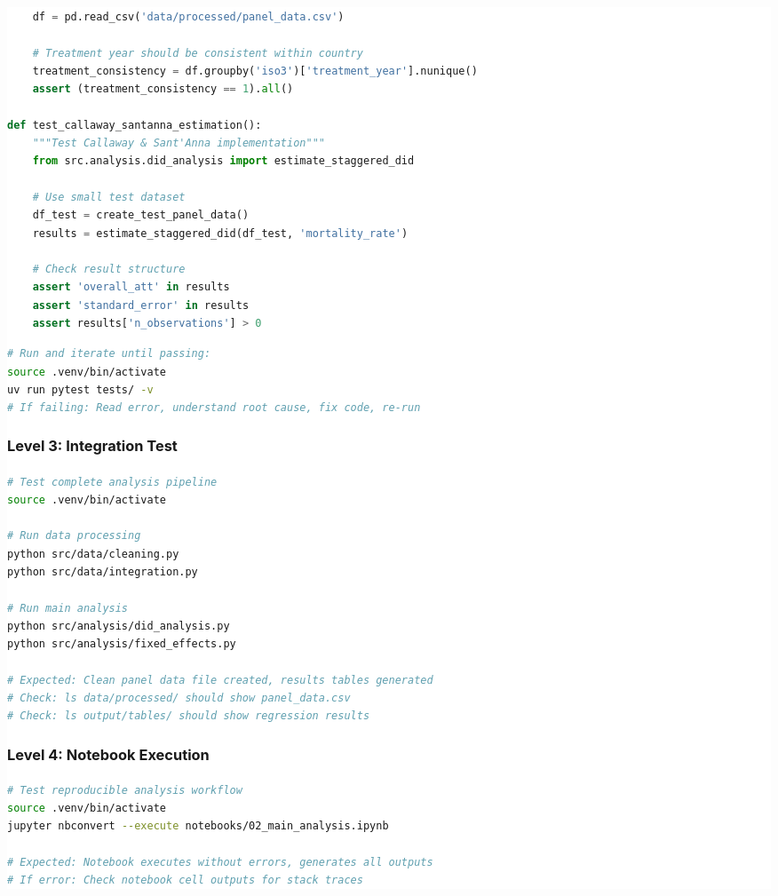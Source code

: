 ```python
    df = pd.read_csv('data/processed/panel_data.csv')

    # Treatment year should be consistent within country
    treatment_consistency = df.groupby('iso3')['treatment_year'].nunique()
    assert (treatment_consistency == 1).all()

def test_callaway_santanna_estimation():
    """Test Callaway & Sant'Anna implementation"""
    from src.analysis.did_analysis import estimate_staggered_did

    # Use small test dataset
    df_test = create_test_panel_data()
    results = estimate_staggered_did(df_test, 'mortality_rate')

    # Check result structure
    assert 'overall_att' in results
    assert 'standard_error' in results
    assert results['n_observations'] > 0
```

```bash
# Run and iterate until passing:
source .venv/bin/activate
uv run pytest tests/ -v
# If failing: Read error, understand root cause, fix code, re-run
```

### Level 3: Integration Test
```bash
# Test complete analysis pipeline
source .venv/bin/activate

# Run data processing
python src/data/cleaning.py
python src/data/integration.py

# Run main analysis
python src/analysis/did_analysis.py
python src/analysis/fixed_effects.py

# Expected: Clean panel data file created, results tables generated
# Check: ls data/processed/ should show panel_data.csv
# Check: ls output/tables/ should show regression results
```

### Level 4: Notebook Execution
```bash
# Test reproducible analysis workflow
source .venv/bin/activate
jupyter nbconvert --execute notebooks/02_main_analysis.ipynb

# Expected: Notebook executes without errors, generates all outputs
# If error: Check notebook cell outputs for stack traces
```

